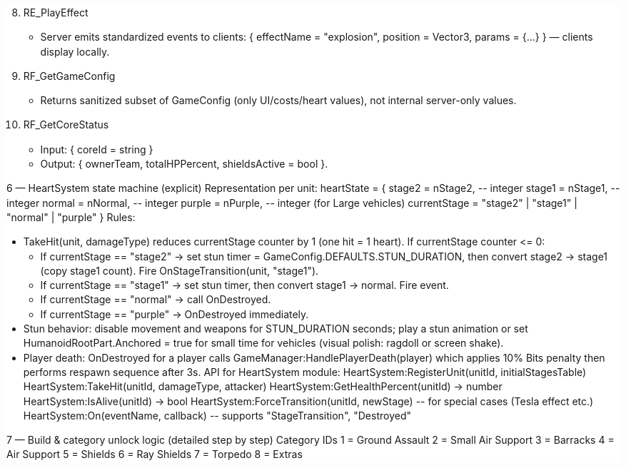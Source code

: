 8. RE_PlayEffect
   - Server emits standardized events to clients: { effectName = "explosion", position = Vector3, params = {...} } — clients display locally.

9. RF_GetGameConfig
   - Returns sanitized subset of GameConfig (only UI/costs/heart values), not internal server-only values.

10. RF_GetCoreStatus
    - Input: { coreId = string }
    - Output: { ownerTeam, totalHPPercent, shieldsActive = bool }.

6 — HeartSystem state machine (explicit)
Representation per unit:
heartState = {
  stage2 = nStage2,  -- integer
  stage1 = nStage1,  -- integer
  normal = nNormal,  -- integer
  purple = nPurple,  -- integer (for Large vehicles)
  currentStage = "stage2" | "stage1" | "normal" | "purple"
}
Rules:
- TakeHit(unit, damageType) reduces currentStage counter by 1 (one hit = 1 heart). If currentStage counter <= 0:
  - If currentStage == "stage2" → set stun timer = GameConfig.DEFAULTS.STUN_DURATION, then convert stage2 → stage1 (copy stage1 count). Fire OnStageTransition(unit, "stage1").
  - If currentStage == "stage1" → set stun timer, then convert stage1 → normal. Fire event.
  - If currentStage == "normal" → call OnDestroyed.
  - If currentStage == "purple" → OnDestroyed immediately.
- Stun behavior: disable movement and weapons for STUN_DURATION seconds; play a stun animation or set HumanoidRootPart.Anchored = true for small time for vehicles (visual polish: ragdoll or screen shake).
- Player death: OnDestroyed for a player calls GameManager:HandlePlayerDeath(player) which applies 10% Bits penalty then performs respawn sequence after 3s.
API for HeartSystem module:
HeartSystem:RegisterUnit(unitId, initialStagesTable)
HeartSystem:TakeHit(unitId, damageType, attacker)
HeartSystem:GetHealthPercent(unitId) -> number
HeartSystem:IsAlive(unitId) -> bool
HeartSystem:ForceTransition(unitId, newStage) -- for special cases (Tesla effect etc.)
HeartSystem:On(eventName, callback) -- supports "StageTransition", "Destroyed"

7 — Build & category unlock logic (detailed step by step)
Category IDs
1 = Ground Assault
2 = Small Air Support
3 = Barracks
4 = Air Support
5 = Shields
6 = Ray Shields
7 = Torpedo
8 = Extras
